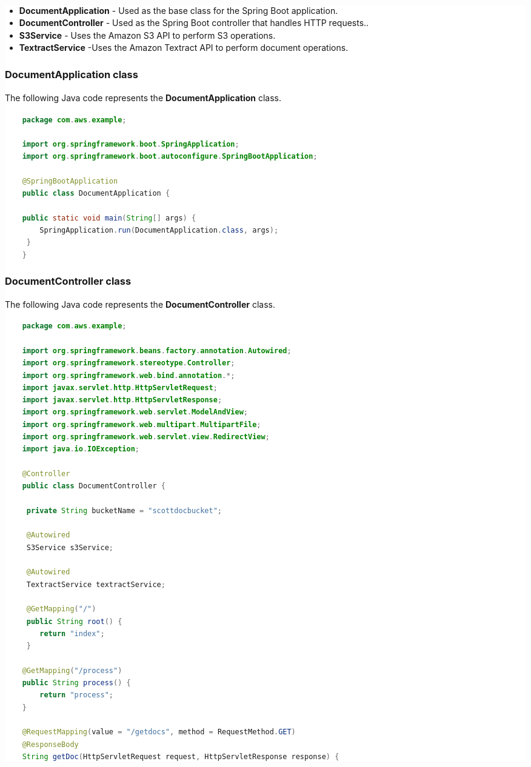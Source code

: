 -   **DocumentApplication** - Used as the base class for the Spring Boot application.
-   **DocumentController** - Used as the Spring Boot controller that handles HTTP requests..
-   **S3Service** - Uses the Amazon S3 API to perform S3 operations.
-   **TextractService** -Uses the Amazon Textract API to perform document operations.

### DocumentApplication class

The following Java code represents the **DocumentApplication** class.

```java
    package com.aws.example;

    import org.springframework.boot.SpringApplication;
    import org.springframework.boot.autoconfigure.SpringBootApplication;

    @SpringBootApplication
    public class DocumentApplication {

    public static void main(String[] args) {
        SpringApplication.run(DocumentApplication.class, args);
     }
    }
```

### DocumentController class

The following Java code represents the **DocumentController** class.

```java
    package com.aws.example;

    import org.springframework.beans.factory.annotation.Autowired;
    import org.springframework.stereotype.Controller;
    import org.springframework.web.bind.annotation.*;
    import javax.servlet.http.HttpServletRequest;
    import javax.servlet.http.HttpServletResponse;
    import org.springframework.web.servlet.ModelAndView;
    import org.springframework.web.multipart.MultipartFile;
    import org.springframework.web.servlet.view.RedirectView;
    import java.io.IOException;

    @Controller
    public class DocumentController {

     private String bucketName = "scottdocbucket";

     @Autowired
     S3Service s3Service;

     @Autowired
     TextractService textractService;

     @GetMapping("/")
     public String root() {
        return "index";
     }

    @GetMapping("/process")
    public String process() {
        return "process";
    }

    @RequestMapping(value = "/getdocs", method = RequestMethod.GET)
    @ResponseBody
    String getDoc(HttpServletRequest request, HttpServletResponse response) {
```